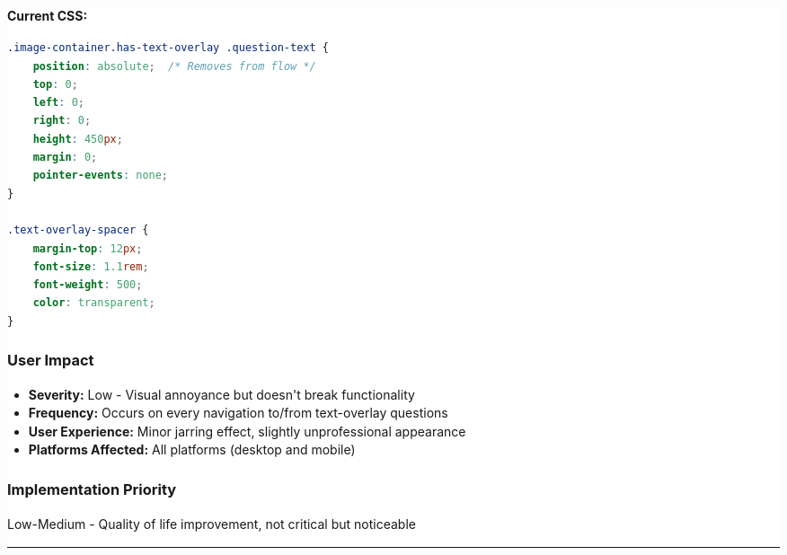 **Current CSS:**
```css
.image-container.has-text-overlay .question-text {
    position: absolute;  /* Removes from flow */
    top: 0;
    left: 0;
    right: 0;
    height: 450px;
    margin: 0;
    pointer-events: none;
}

.text-overlay-spacer {
    margin-top: 12px;
    font-size: 1.1rem;
    font-weight: 500;
    color: transparent;
}
```

### User Impact
- **Severity:** Low - Visual annoyance but doesn't break functionality
- **Frequency:** Occurs on every navigation to/from text-overlay questions
- **User Experience:** Minor jarring effect, slightly unprofessional appearance
- **Platforms Affected:** All platforms (desktop and mobile)

### Implementation Priority
Low-Medium - Quality of life improvement, not critical but noticeable

---
